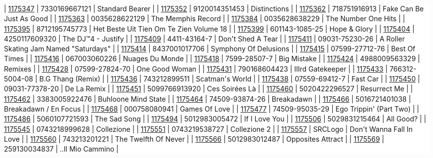 | [1175347](https://www.discogs.com/release/1175347) | 7330169667121 | Standard Bearer |
| [1175352](https://www.discogs.com/release/1175352) | 9120014351453 | Distinctions |
| [1175362](https://www.discogs.com/release/1175362) | 718751916913 | Fake Can Be Just As Good |
| [1175363](https://www.discogs.com/release/1175363) | 0035628622129 | The Memphis Record |
| [1175384](https://www.discogs.com/release/1175384) | 0035628638229 | The Number One Hits |
| [1175395](https://www.discogs.com/release/1175395) | 8712195745773 | Het Beste Uit Tien Om Te Zien Volume 18 |
| [1175399](https://www.discogs.com/release/1175399) | 601143-1085-25 | Hope & Glory |
| [1175404](https://www.discogs.com/release/1175404) | 4250117609320 | The DJ™4 - Justify |
| [1175409](https://www.discogs.com/release/1175409) | 4411-43164-7 | Don't Shed A Tear |
| [1175411](https://www.discogs.com/release/1175411) | 09031-75230-26 | A Roller Skating Jam Named "Saturdays" |
| [1175414](https://www.discogs.com/release/1175414) | 8437001017706 | Symphony Of Delusions |
| [1175415](https://www.discogs.com/release/1175415) | 07599-27712-76 | Best Of Times |
| [1175416](https://www.discogs.com/release/1175416) | 067003060226 | Nuages Du Monde |
| [1175418](https://www.discogs.com/release/1175418) | 7599-28507-7 | Big Mistake |
| [1175424](https://www.discogs.com/release/1175424) | 4988009563329 | Remixes |
| [1175428](https://www.discogs.com/release/1175428) | 07599-27824-70 | One Good Woman |
| [1175431](https://www.discogs.com/release/1175431) | 790168604423 | IIIrd Gatekeeper |
| [1175433](https://www.discogs.com/release/1175433) | 766312-5004-08 | B.G Thang (Remix) |
| [1175436](https://www.discogs.com/release/1175436) | 743212899511 | Scatman's World |
| [1175438](https://www.discogs.com/release/1175438) | 07559-69412-7 | Fast Car |
| [1175450](https://www.discogs.com/release/1175450) | 09031-77378-20 | De La Remix |
| [1175451](https://www.discogs.com/release/1175451) | 5099766913920 | Ces Soirées Là |
| [1175460](https://www.discogs.com/release/1175460) | 5020422296527 | Resurrect Me |
| [1175462](https://www.discogs.com/release/1175462) | 3383005922476 | Buhloone Mind State |
| [1175464](https://www.discogs.com/release/1175464) | 74509-93874-26 | Breakadawn |
| [1175466](https://www.discogs.com/release/1175466) | 5016721401038 | Breakadawn / En Focus |
| [1175468](https://www.discogs.com/release/1175468) | 000758080941 | Games Of Love |
| [1175477](https://www.discogs.com/release/1175477) | 74509-95035-29 | Ego Trippin' (Part Two) |
| [1175486](https://www.discogs.com/release/1175486) | 5060107721593 | The Sad Song |
| [1175494](https://www.discogs.com/release/1175494) | 5012983005472 | If I Love You |
| [1175506](https://www.discogs.com/release/1175506) | 5029831215464 | All Good? |
| [1175545](https://www.discogs.com/release/1175545) | 0743218999628 | Collezione |
| [1175551](https://www.discogs.com/release/1175551) | 0743219538727 | Collezione 2 |
| [1175557](https://www.discogs.com/release/1175557) | SRCLogo | Don't Wanna Fall In Love |
| [1175560](https://www.discogs.com/release/1175560) | 743213201221 | The Twelfth Of Never |
| [1175566](https://www.discogs.com/release/1175566) | 5012983012487 | Opposites Attract |
| [1175569](https://www.discogs.com/release/1175569) | 259130034837 | ..Il Mio Cammino |